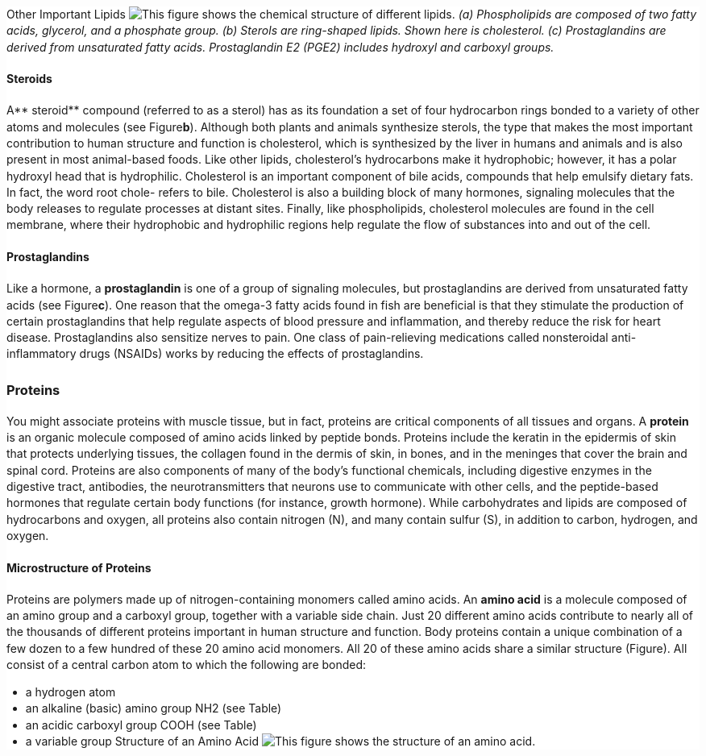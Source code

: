 Other Important Lipids ![This figure shows the chemical structure of different lipids.][7] _(a) Phospholipids are composed of two fatty acids, glycerol, and a phosphate group. (b) Sterols are ring-shaped lipids. Shown here is cholesterol. (c) Prostaglandins are derived from unsaturated fatty acids. Prostaglandin E2 (PGE2) includes hydroxyl and carboxyl groups._

#### Steroids

A** steroid** compound (referred to as a sterol) has as its foundation a set of four hydrocarbon rings bonded to a variety of other atoms and molecules (see Figure**b**). Although both plants and animals synthesize sterols, the type that makes the most important contribution to human structure and function is cholesterol, which is synthesized by the liver in humans and animals and is also present in most animal-based foods. Like other lipids, cholesterol’s hydrocarbons make it hydrophobic; however, it has a polar hydroxyl head that is hydrophilic. Cholesterol is an important component of bile acids, compounds that help emulsify dietary fats. In fact, the word root chole- refers to bile. Cholesterol is also a building block of many hormones, signaling molecules that the body releases to regulate processes at distant sites. Finally, like phospholipids, cholesterol molecules are found in the cell membrane, where their hydrophobic and hydrophilic regions help regulate the flow of substances into and out of the cell.

#### Prostaglandins

Like a hormone, a **prostaglandin** is one of a group of signaling molecules, but prostaglandins are derived from unsaturated fatty acids (see Figure**c**). One reason that the omega-3 fatty acids found in fish are beneficial is that they stimulate the production of certain prostaglandins that help regulate aspects of blood pressure and inflammation, and thereby reduce the risk for heart disease. Prostaglandins also sensitize nerves to pain. One class of pain-relieving medications called nonsteroidal anti-inflammatory drugs (NSAIDs) works by reducing the effects of prostaglandins.

### Proteins

You might associate proteins with muscle tissue, but in fact, proteins are critical components of all tissues and organs. A **protein** is an organic molecule composed of amino acids linked by peptide bonds. Proteins include the keratin in the epidermis of skin that protects underlying tissues, the collagen found in the dermis of skin, in bones, and in the meninges that cover the brain and spinal cord. Proteins are also components of many of the body’s functional chemicals, including digestive enzymes in the digestive tract, antibodies, the neurotransmitters that neurons use to communicate with other cells, and the peptide-based hormones that regulate certain body functions (for instance, growth hormone). While carbohydrates and lipids are composed of hydrocarbons and oxygen, all proteins also contain nitrogen (N), and many contain sulfur (S), in addition to carbon, hydrogen, and oxygen.

#### Microstructure of Proteins

Proteins are polymers made up of nitrogen-containing monomers called amino acids. An **amino acid** is a molecule composed of an amino group and a carboxyl group, together with a variable side chain. Just 20 different amino acids contribute to nearly all of the thousands of different proteins important in human structure and function. Body proteins contain a unique combination of a few dozen to a few hundred of these 20 amino acid monomers. All 20 of these amino acids share a similar structure (Figure). All consist of a central carbon atom to which the following are bonded:

  - a hydrogen atom
  - an alkaline (basic) amino group NH2 (see Table)
  - an acidic carboxyl group COOH (see Table)
  - a variable group
Structure of an Amino Acid ![This figure shows the structure of an amino acid.][8]


   [1]: /contents/14fb4ad7-39a1-4eee-ab6e-3ef2482e3e22@11.1:e4e45509-bfc0-4aee-b73e-17b7582bf7e1@5#fig-ch02_04_01
   [2]: https://cnx.org/resources/a1aa86457e095ac6fa960a6a2cd87b0506254548/217_Five_Important_Monosaccharides-01.jpg
   [3]: https://cnx.org/resources/edb2037864c1213b5613854565d69032a7cecff9/218_Three_Important_Disaccharides-01.jpg
   [4]: https://cnx.org/resources/1ba4123684548bcf6ef36a1bfb5f085608eb486c/219_Three_Important_Polysaccharides-01.jpg
   [5]: https://cnx.org/resources/4c57b4a7e7d8b5c8aeb90c67f774c20fed2bca54/220_Triglycerides-01.jpg
   [6]: https://cnx.org/resources/2e8091f4b7e300457f7ec897ae251b61126b7e9b/221_Fatty_Acids_Shapes-01.jpg
   [7]: https://cnx.org/resources/219daff4f3883f11d66853d7dc18db40ed736b1c/222_Other_Important_Lipids-01.jpg
   [8]: https://cnx.org/resources/34d49cb46146d6953375fbef5f54d09c4ba8d383/223_Structure_of_an_Amino_Acid-01.jpg
   [9]: https://cnx.org/resources/ec12bfafa1d0260d9eb60d574a8fe18b9276dc1a/224_Peptide_Bond-01.jpg
   [10]: https://cnx.org/resources/eafbc46c874b884880ffdcfc4a1335895112ec85/225_Peptide_Bond-01.jpg
   [11]: https://cnx.org/resources/97d389047c761b33ff23825a52139108608c0926/227_Steps_in_an_Enzymatic_Reaction-01.jpg
   [12]: https://cnx.org/resources/d630cf735dfaae8af6174bff1da661ff376c61b5/228_Nucleotides-01.jpg
   [13]: https://cnx.org/resources/cbc1ec6dbf6eb2c9574bbf7a3a3399a58996d89e/229_Nucleotides-01.jpg
   [14]: https://cnx.org/resources/22c0b72bc1a6d3492fab8348e0b3850126b9f160/230_Structure_of_Adenosine_Triphosphate__ATP_.jpg
   [15]: http://openstax.org/l/disaccharide